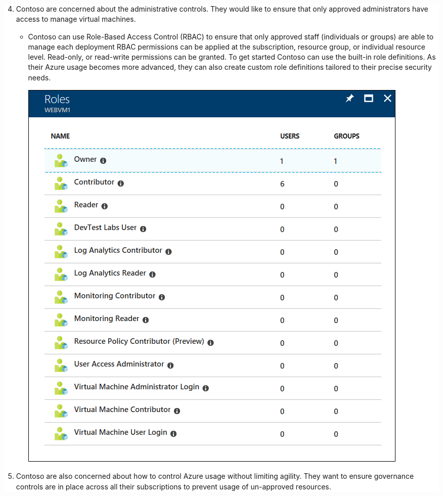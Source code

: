 4.  Contoso are concerned about the administrative controls. They would like to
    ensure that only approved administrators have access to manage virtual
    machines.

    - Contoso can use Role-Based Access Control (RBAC) to ensure that only
      approved staff (individuals or groups) are able to manage each deployment
      RBAC permissions can be applied at the subscription, resource group, or
      individual resource level. Read-only, or read-write permissions can be
      granted. To get started Contoso can use the built-in role definitions. As
      their Azure usage becomes more advanced, they can also create custom role
      definitions tailored to their precise security needs.

      ![Azure portal screenshot showing the built-in roles that are applicable to an Azure Virtual Machine.](images/image31.png "Roles applicable to Virtual Machines")

5.  Contoso are also concerned about how to control Azure usage without limiting
    agility. They want to ensure governance controls are in place across all their
    subscriptions to prevent usage of un-approved resources.
